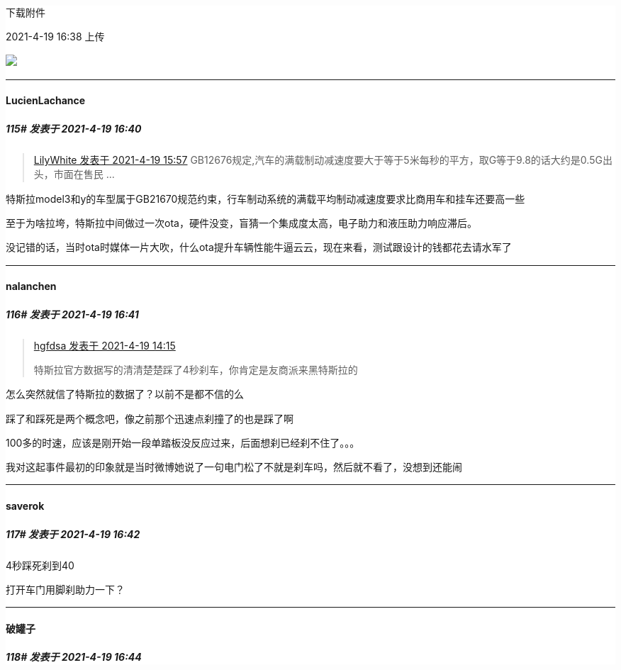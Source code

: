 
下载附件


2021-4-19 16:38 上传


<img src="https://img.saraba1st.com/forum/202104/19/163845imd4flhmm9dgg2kd.jpg" referrerpolicy="no-referrer">


-----

####  LucienLachance  
##### 115#       发表于 2021-4-19 16:40


<blockquote><a href="httphttps://bbs.saraba1st.com/2b/forum.php?mod=redirect&amp;goto=findpost&amp;pid=50987396&amp;ptid=1999817" target="_blank">LilyWhite 发表于 2021-4-19 15:57</a>
GB12676规定,汽车的满载制动减速度要大于等于5米每秒的平方，取G等于9.8的话大约是0.5G出头，市面在售民 ...</blockquote>
特斯拉model3和y的车型属于GB21670规范约束，行车制动系统的满载平均制动减速度要求比商用车和挂车还要高一些

至于为啥拉垮，特斯拉中间做过一次ota，硬件没变，盲猜一个集成度太高，电子助力和液压助力响应滞后。

没记错的话，当时ota时媒体一片大吹，什么ota提升车辆性能牛逼云云，现在来看，测试跟设计的钱都花去请水军了


-----

####  nalanchen  
##### 116#       发表于 2021-4-19 16:41


<blockquote><a href="httphttps://bbs.saraba1st.com/2b/forum.php?mod=redirect&amp;goto=findpost&amp;pid=50986197&amp;ptid=1999817" target="_blank">hgfdsa 发表于 2021-4-19 14:15</a>

特斯拉官方数据写的清清楚楚踩了4秒刹车，你肯定是友商派来黑特斯拉的</blockquote>
怎么突然就信了特斯拉的数据了？以前不是都不信的么

踩了和踩死是两个概念吧，像之前那个迅速点刹撞了的也是踩了啊


100多的时速，应该是刚开始一段单踏板没反应过来，后面想刹已经刹不住了。。。

我对这起事件最初的印象就是当时微博她说了一句电门松了不就是刹车吗，然后就不看了，没想到还能闹


-----

####  saverok  
##### 117#       发表于 2021-4-19 16:42


4秒踩死刹到40

打开车门用脚刹助力一下？


-----

####  破罐子  
##### 118#       发表于 2021-4-19 16:44
